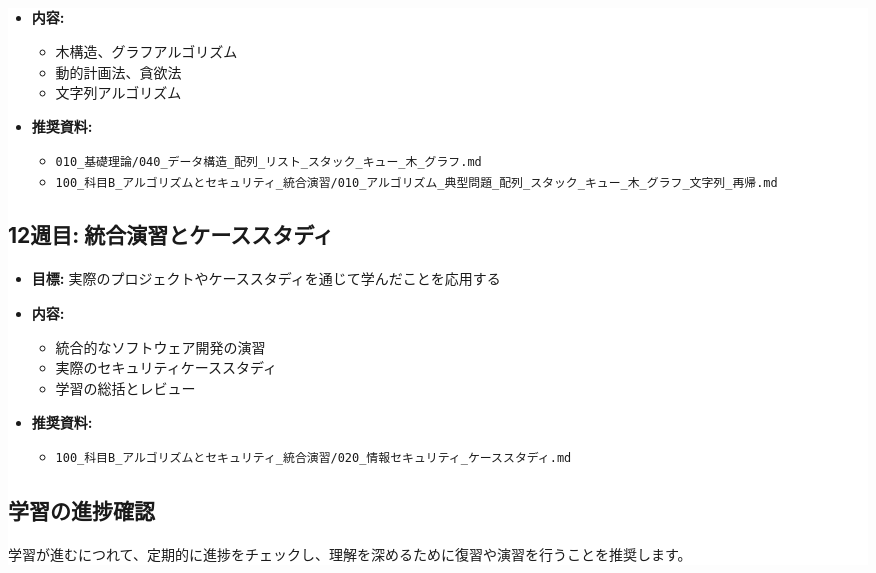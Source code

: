 * **内容:**

  * 木構造、グラフアルゴリズム
  * 動的計画法、貪欲法
  * 文字列アルゴリズム

* **推奨資料:**

  * `010_基礎理論/040_データ構造_配列_リスト_スタック_キュー_木_グラフ.md`
  * `100_科目B_アルゴリズムとセキュリティ_統合演習/010_アルゴリズム_典型問題_配列_スタック_キュー_木_グラフ_文字列_再帰.md`

## 12週目: 統合演習とケーススタディ

* **目標:** 実際のプロジェクトやケーススタディを通じて学んだことを応用する

* **内容:**

  * 統合的なソフトウェア開発の演習
  * 実際のセキュリティケーススタディ
  * 学習の総括とレビュー

* **推奨資料:**

  * `100_科目B_アルゴリズムとセキュリティ_統合演習/020_情報セキュリティ_ケーススタディ.md`

## 学習の進捗確認

学習が進むにつれて、定期的に進捗をチェックし、理解を深めるために復習や演習を行うことを推奨します。